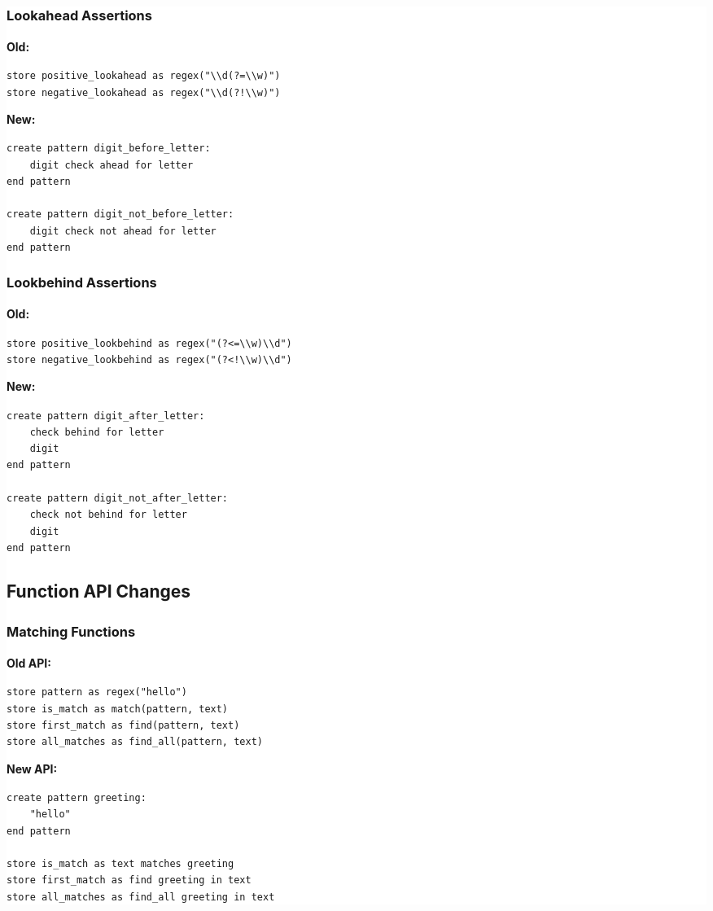 ### Lookahead Assertions

**Old:**
```wfl
store positive_lookahead as regex("\\d(?=\\w)")
store negative_lookahead as regex("\\d(?!\\w)")
```

**New:**
```wfl
create pattern digit_before_letter:
    digit check ahead for letter
end pattern

create pattern digit_not_before_letter:
    digit check not ahead for letter  
end pattern
```

### Lookbehind Assertions

**Old:**
```wfl
store positive_lookbehind as regex("(?<=\\w)\\d")
store negative_lookbehind as regex("(?<!\\w)\\d")
```

**New:**
```wfl
create pattern digit_after_letter:
    check behind for letter
    digit
end pattern

create pattern digit_not_after_letter:
    check not behind for letter
    digit
end pattern
```

## Function API Changes

### Matching Functions

**Old API:**
```wfl
store pattern as regex("hello")
store is_match as match(pattern, text)
store first_match as find(pattern, text)  
store all_matches as find_all(pattern, text)
```

**New API:**
```wfl
create pattern greeting:
    "hello"
end pattern

store is_match as text matches greeting
store first_match as find greeting in text
store all_matches as find_all greeting in text
```
